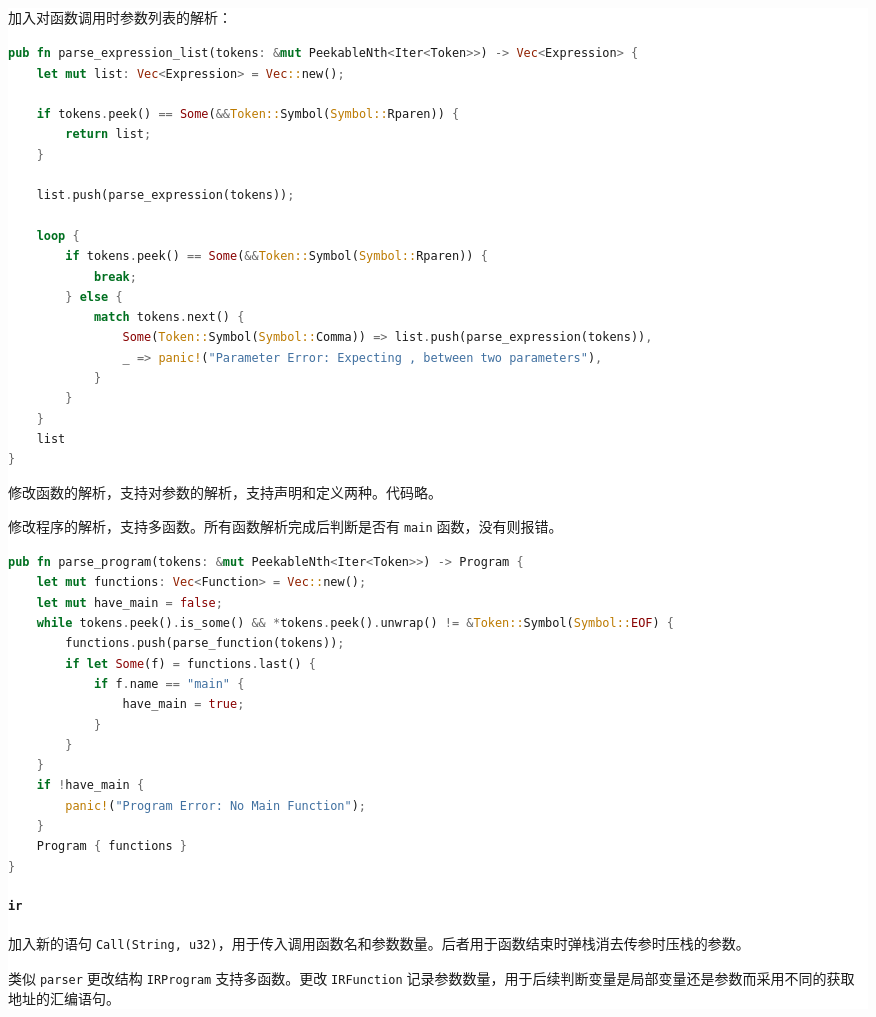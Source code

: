 加入对函数调用时参数列表的解析：

```rust
pub fn parse_expression_list(tokens: &mut PeekableNth<Iter<Token>>) -> Vec<Expression> {
    let mut list: Vec<Expression> = Vec::new();

    if tokens.peek() == Some(&&Token::Symbol(Symbol::Rparen)) {
        return list;
    }

    list.push(parse_expression(tokens));

    loop {
        if tokens.peek() == Some(&&Token::Symbol(Symbol::Rparen)) {
            break;
        } else {
            match tokens.next() {
                Some(Token::Symbol(Symbol::Comma)) => list.push(parse_expression(tokens)),
                _ => panic!("Parameter Error: Expecting , between two parameters"),
            }
        }
    }
    list
}
```

修改函数的解析，支持对参数的解析，支持声明和定义两种。代码略。

修改程序的解析，支持多函数。所有函数解析完成后判断是否有 `main` 函数，没有则报错。

```rust
pub fn parse_program(tokens: &mut PeekableNth<Iter<Token>>) -> Program {
    let mut functions: Vec<Function> = Vec::new();
    let mut have_main = false;
    while tokens.peek().is_some() && *tokens.peek().unwrap() != &Token::Symbol(Symbol::EOF) {
        functions.push(parse_function(tokens));
        if let Some(f) = functions.last() {
            if f.name == "main" {
                have_main = true;
            }
        }
    }
    if !have_main {
        panic!("Program Error: No Main Function");
    }
    Program { functions }
}
```

#### `ir`

加入新的语句 `Call(String, u32)`，用于传入调用函数名和参数数量。后者用于函数结束时弹栈消去传参时压栈的参数。

类似 `parser` 更改结构 `IRProgram` 支持多函数。更改 `IRFunction` 记录参数数量，用于后续判断变量是局部变量还是参数而采用不同的获取地址的汇编语句。
